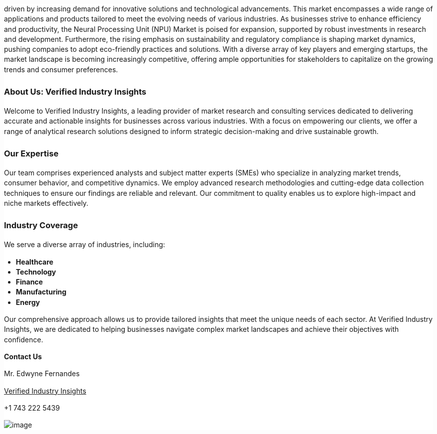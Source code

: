 driven by increasing demand for innovative solutions and technological advancements. This market encompasses a wide range of applications and products tailored to meet the evolving needs of various industries. As businesses strive to enhance efficiency and productivity, the Neural Processing Unit (NPU) Market is poised for expansion, supported by robust investments in research and development. Furthermore, the rising emphasis on sustainability and regulatory compliance is shaping market dynamics, pushing companies to adopt eco-friendly practices and solutions. With a diverse array of key players and emerging startups, the market landscape is becoming increasingly competitive, offering ample opportunities for stakeholders to capitalize on the growing trends and consumer preferences.</p><h3>About Us: Verified Industry Insights</h3><p>Welcome to Verified Industry Insights, a leading provider of market research and consulting services dedicated to delivering accurate and actionable insights for businesses across various industries. With a focus on empowering our clients, we offer a range of analytical research solutions designed to inform strategic decision-making and drive sustainable growth.</p><h3>Our Expertise</h3><p>Our team comprises experienced analysts and subject matter experts (SMEs) who specialize in analyzing market trends, consumer behavior, and competitive dynamics. We employ advanced research methodologies and cutting-edge data collection techniques to ensure our findings are reliable and relevant. Our commitment to quality enables us to explore high-impact and niche markets effectively.</p><h3>Industry Coverage</h3><p>We serve a diverse array of industries, including:</p><ul><li><strong>Healthcare</strong></li><li><strong>Technology</strong></li><li><strong>Finance</strong></li><li><strong>Manufacturing</strong></li><li><strong>Energy</strong></li></ul><p>Our comprehensive approach allows us to provide tailored insights that meet the unique needs of each sector. At Verified Industry Insights, we are dedicated to helping businesses navigate complex market landscapes and achieve their objectives with confidence.</p><p><strong>Contact Us</strong></p><p>Mr. Edwyne Fernandes</p><p><a href="https://www.verifiedindustryinsights.com/">Verified Industry Insights</a></p><p>+1 743 222 5439</p>
![image](https://github.com/user-attachments/assets/a3af668f-56d7-4af7-a3bc-379c51dd52fa)
